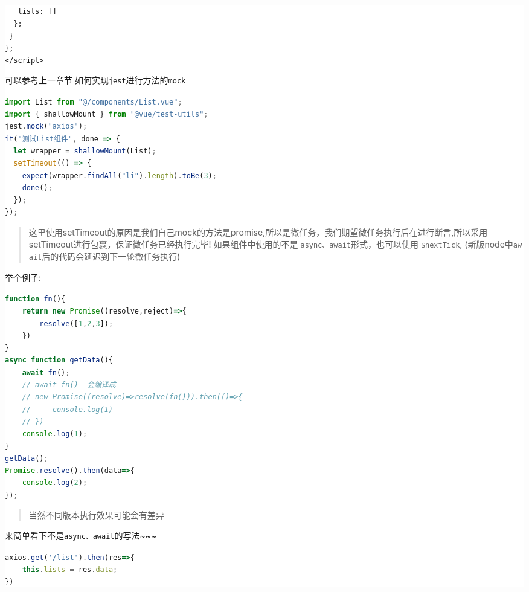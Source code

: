 ```vue
   lists: []
  };
 }
};
</script>
```

可以参考上一章节 如何实现`jest`进行方法的`mock`

```javascript
import List from "@/components/List.vue";
import { shallowMount } from "@vue/test-utils";
jest.mock("axios");
it("测试List组件", done => {
  let wrapper = shallowMount(List);
  setTimeout(() => {
    expect(wrapper.findAll("li").length).toBe(3);
    done();
  });
});
```

> 这里使用setTimeout的原因是我们自己mock的方法是promise,所以是微任务，我们期望微任务执行后在进行断言,所以采用setTimeout进行包裹，保证微任务已经执行完毕! 如果组件中使用的不是 `async、await`形式，也可以使用 `$nextTick`, (新版node中`await`后的代码会延迟到下一轮微任务执行)

举个例子:

```javascript
function fn(){
    return new Promise((resolve,reject)=>{
        resolve([1,2,3]);
    })
}
async function getData(){
    await fn(); 
    // await fn()  会编译成
    // new Promise((resolve)=>resolve(fn())).then(()=>{
    //     console.log(1)
    // })
    console.log(1);
}
getData();
Promise.resolve().then(data=>{
    console.log(2);
});
```

> 当然不同版本执行效果可能会有差异

来简单看下不是`async、await`的写法~~~

```javascript
axios.get('/list').then(res=>{
    this.lists = res.data;
})
```
